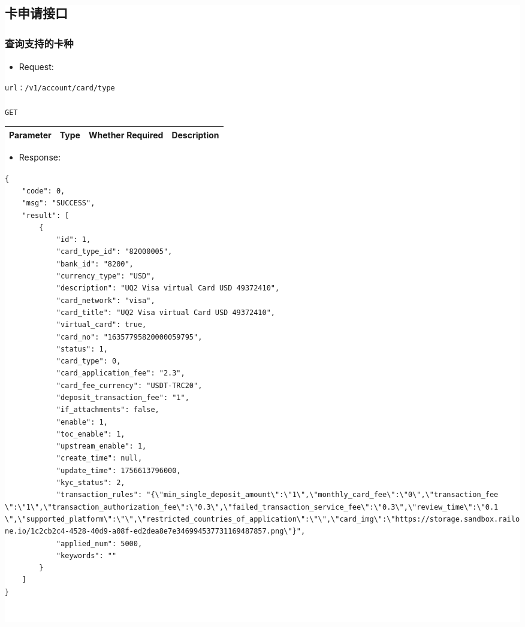 ## 卡申请接口


### 查询支持的卡种

- Request:

```text
url：/v1/account/card/type

GET
```

|  Parameter  | Type  | Whether Required |                        Description                         |
| :---------: | :---: | :--------------: | :-------------------------------------------------------- |
 


- Response:

```
{
    "code": 0,
    "msg": "SUCCESS",
    "result": [
        {
            "id": 1,
            "card_type_id": "82000005",
            "bank_id": "8200",
            "currency_type": "USD",
            "description": "UQ2 Visa virtual Card USD 49372410",
            "card_network": "visa",
            "card_title": "UQ2 Visa virtual Card USD 49372410",
            "virtual_card": true,
            "card_no": "16357795820000059795",
            "status": 1,
            "card_type": 0,
            "card_application_fee": "2.3",
            "card_fee_currency": "USDT-TRC20",
            "deposit_transaction_fee": "1",
            "if_attachments": false,
            "enable": 1,
            "toc_enable": 1,
            "upstream_enable": 1,
            "create_time": null,
            "update_time": 1756613796000,
            "kyc_status": 2,
            "transaction_rules": "{\"min_single_deposit_amount\":\"1\",\"monthly_card_fee\":\"0\",\"transaction_fee\":\"1\",\"transaction_authorization_fee\":\"0.3\",\"failed_transaction_service_fee\":\"0.3\",\"review_time\":\"0.1\",\"supported_platform\":\"\",\"restricted_countries_of_application\":\"\",\"card_img\":\"https://storage.sandbox.railone.io/1c2cb2c4-4528-40d9-a08f-ed2dea8e7e346994537731169487857.png\"}",
            "applied_num": 5000,
            "keywords": ""
        }
    ]
}



```
